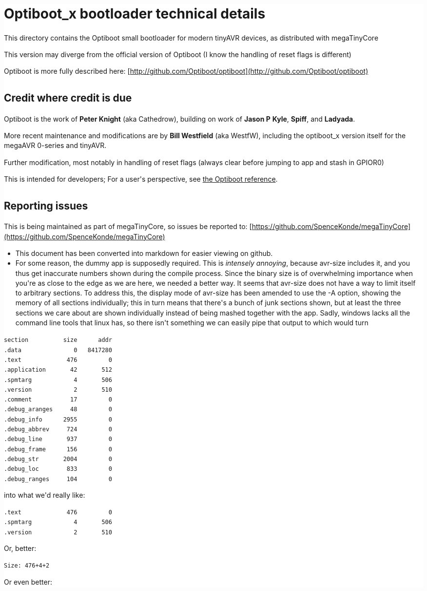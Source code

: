 # Optiboot_x bootloader technical details

This directory contains the Optiboot small bootloader for modern tinyAVR devices, as distributed with megaTinyCore

This version may diverge from the official version of Optiboot (I know the handling of reset flags is different)

Optiboot is more fully described here: [http://github.com/Optiboot/optiboot](http://github.com/Optiboot/optiboot)

## Credit where credit is due
Optiboot is the work of **Peter Knight** (aka Cathedrow), building on work of **Jason P** **Kyle**, **Spiff**, and **Ladyada**.

More recent maintenance and modifications are by **Bill Westfield** (aka WestfW), including the optiboot_x version itself for the megaAVR 0-series and tinyAVR.

Further modification, most notably in handling of reset flags (always clear before jumping to app and stash in GPIOR0)

This is intended for developers; For a user's perspective, see [the Optiboot reference](https://github.com/SpenceKonde/megaTinyCore/blob/master/megaavr/extras/Ref_Optiboot.md).

## Reporting issues
This is being maintained as part of megaTinyCore, so issues be reported to:
[https://github.com/SpenceKonde/megaTinyCore](https://github.com/SpenceKonde/megaTinyCore)
* This document has been converted into markdown for easier viewing on github.
* For some reason, the dummy app is supposedly required. This is *intensely annoying*, because avr-size includes it, and you thus get inaccurate numbers shown during the compile process. Since the binary size is of overwhelming importance when you're as close to the edge as we are here, we needed a better way. It seems that avr-size does not have a way to limit itself to arbitrary sections. To address this, the display mode of avr-size has been amended to use the -A option, showing the memory of all sections individually; this in turn means that there's a bunch of junk sections shown, but at least the three sections we care about are shown individually instead of being mashed together with the app. Sadly, windows lacks all the command line tools that linux has, so there isn't something we can easily pipe that output to which would turn
```text
section          size      addr
.data               0   8417280
.text             476         0
.application       42       512
.spmtarg            4       506
.version            2       510
.comment           17         0
.debug_aranges     48         0
.debug_info      2955         0
.debug_abbrev     724         0
.debug_line       937         0
.debug_frame      156         0
.debug_str       2004         0
.debug_loc        833         0
.debug_ranges     104         0
```
into what we'd really like:
```test
.text             476         0
.spmtarg            4       506
.version            2       510
```
Or, better:
```text
Size: 476+4+2
```
Or even better: